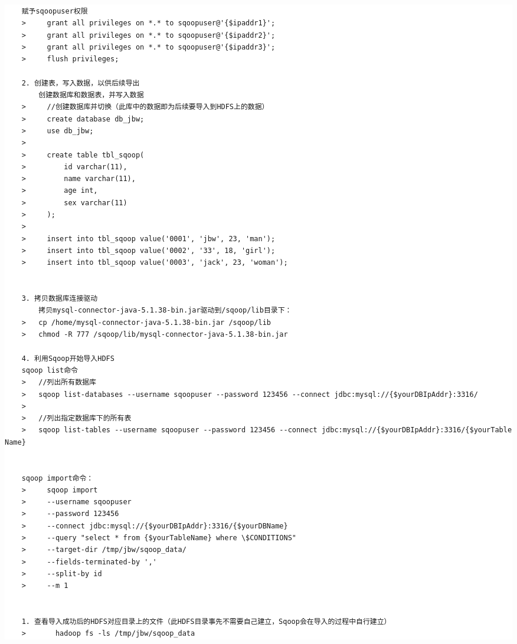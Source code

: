 		赋予sqoopuser权限  
		>     grant all privileges on *.* to sqoopuser@'{$ipaddr1}';  
		>     grant all privileges on *.* to sqoopuser@'{$ipaddr2}';  
		>     grant all privileges on *.* to sqoopuser@'{$ipaddr3}';  
		>     flush privileges;  
	
		2. 创建表，写入数据，以供后续导出  
			创建数据库和数据表，并写入数据  
		>     //创建数据库并切换（此库中的数据即为后续要导入到HDFS上的数据）
		>     create database db_jbw;
		>     use db_jbw;
		>     
		>     create table tbl_sqoop(
		>         id varchar(11),
		>         name varchar(11),
		>         age int,
		>         sex varchar(11)
		>     );
		>      
		>     insert into tbl_sqoop value('0001', 'jbw', 23, 'man');
		>     insert into tbl_sqoop value('0002', '33', 18, 'girl');
		>     insert into tbl_sqoop value('0003', 'jack', 23, 'woman'); 
	
	
		3. 拷贝数据库连接驱动  
			拷贝mysql-connector-java-5.1.38-bin.jar驱动到/sqoop/lib目录下：    
		> 	cp /home/mysql-connector-java-5.1.38-bin.jar /sqoop/lib
		> 	chmod -R 777 /sqoop/lib/mysql-connector-java-5.1.38-bin.jar  
	
		4. 利用Sqoop开始导入HDFS  
		sqoop list命令
		> 	//列出所有数据库
		> 	sqoop list-databases --username sqoopuser --password 123456 --connect jdbc:mysql://{$yourDBIpAddr}:3316/
		>  
		> 	//列出指定数据库下的所有表
		> 	sqoop list-tables --username sqoopuser --password 123456 --connect jdbc:mysql://{$yourDBIpAddr}:3316/{$yourTableName}  
	
	
		sqoop import命令：  
		>     sqoop import   
		>     --username sqoopuser   
		>     --password 123456 
		>     --connect jdbc:mysql://{$yourDBIpAddr}:3316/{$yourDBName}   
		>     --query "select * from {$yourTableName} where \$CONDITIONS" 
		>     --target-dir /tmp/jbw/sqoop_data/ 
		>     --fields-terminated-by ','   
		>     --split-by id 
		>     --m 1  
	
	
		1. 查看导入成功后的HDFS对应目录上的文件（此HDFS目录事先不需要自己建立，Sqoop会在导入的过程中自行建立）   
		>     	hadoop fs -ls /tmp/jbw/sqoop_data  
	